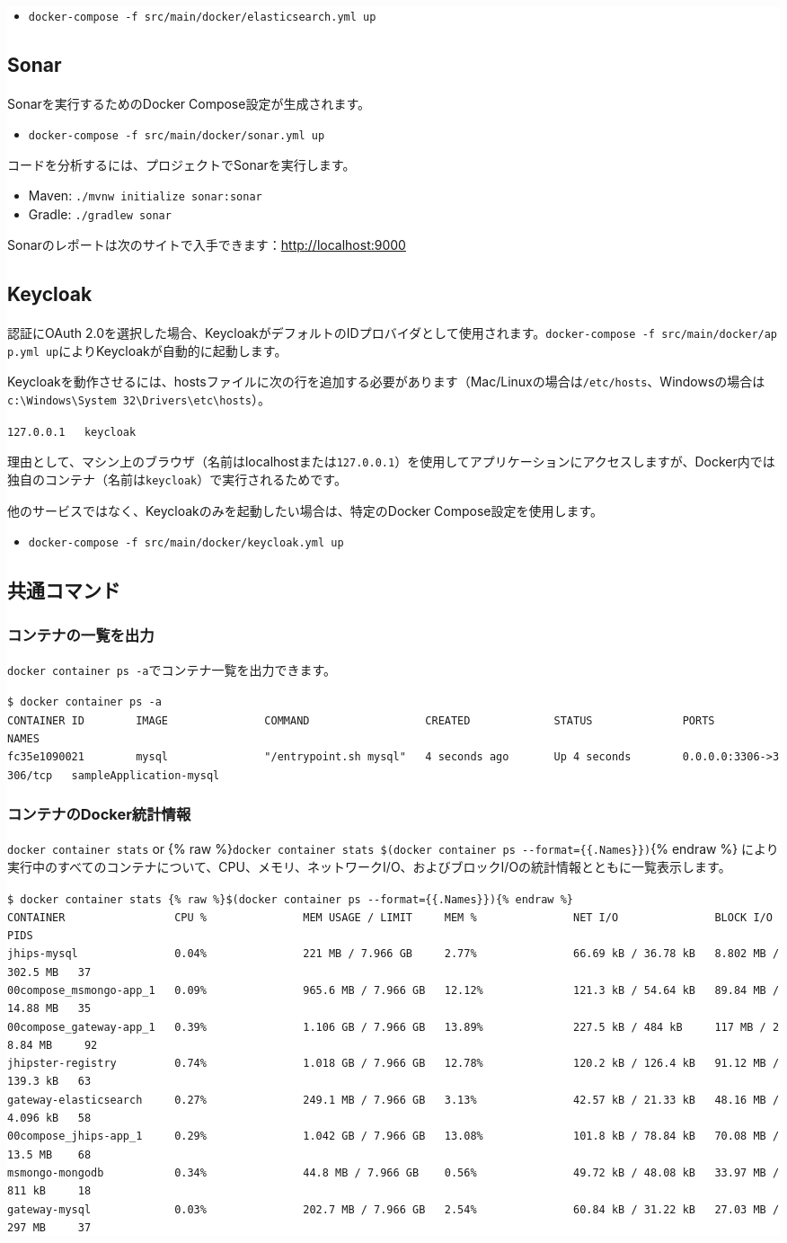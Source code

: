 - `docker-compose -f src/main/docker/elasticsearch.yml up`

<h2 id="6">Sonar</h2>

Sonarを実行するためのDocker Compose設定が生成されます。

- `docker-compose -f src/main/docker/sonar.yml up`

コードを分析するには、プロジェクトでSonarを実行します。

- Maven: `./mvnw initialize sonar:sonar`
- Gradle: `./gradlew sonar`

Sonarのレポートは次のサイトで入手できます：[http://localhost:9000](http://localhost:9000)

<h2 id="7">Keycloak</h2>

認証にOAuth 2.0を選択した場合、KeycloakがデフォルトのIDプロバイダとして使用されます。`docker-compose -f src/main/docker/app.yml up`によりKeycloakが自動的に起動します。

Keycloakを動作させるには、hostsファイルに次の行を追加する必要があります（Mac/Linuxの場合は`/etc/hosts`、Windowsの場合は`c:\Windows\System 32\Drivers\etc\hosts`）。

```
127.0.0.1	keycloak
```

理由として、マシン上のブラウザ（名前はlocalhostまたは`127.0.0.1`）を使用してアプリケーションにアクセスしますが、Docker内では独自のコンテナ（名前は`keycloak`）で実行されるためです。

他のサービスではなく、Keycloakのみを起動したい場合は、特定のDocker Compose設定を使用します。

- `docker-compose -f src/main/docker/keycloak.yml up`

<h2 id="8">共通コマンド</h2>

### コンテナの一覧を出力

`docker container ps -a`でコンテナ一覧を出力できます。

    $ docker container ps -a
    CONTAINER ID        IMAGE               COMMAND                  CREATED             STATUS              PORTS                    NAMES
    fc35e1090021        mysql               "/entrypoint.sh mysql"   4 seconds ago       Up 4 seconds        0.0.0.0:3306->3306/tcp   sampleApplication-mysql

### コンテナのDocker統計情報
`docker container stats` or {% raw %}`docker container stats $(docker container ps --format={{.Names}})`{% endraw %} により実行中のすべてのコンテナについて、CPU、メモリ、ネットワークI/O、およびブロックI/Oの統計情報とともに一覧表示します。

    $ docker container stats {% raw %}$(docker container ps --format={{.Names}}){% endraw %}
    CONTAINER                 CPU %               MEM USAGE / LIMIT     MEM %               NET I/O               BLOCK I/O             PIDS
    jhips-mysql               0.04%               221 MB / 7.966 GB     2.77%               66.69 kB / 36.78 kB   8.802 MB / 302.5 MB   37
    00compose_msmongo-app_1   0.09%               965.6 MB / 7.966 GB   12.12%              121.3 kB / 54.64 kB   89.84 MB / 14.88 MB   35
    00compose_gateway-app_1   0.39%               1.106 GB / 7.966 GB   13.89%              227.5 kB / 484 kB     117 MB / 28.84 MB     92
    jhipster-registry         0.74%               1.018 GB / 7.966 GB   12.78%              120.2 kB / 126.4 kB   91.12 MB / 139.3 kB   63
    gateway-elasticsearch     0.27%               249.1 MB / 7.966 GB   3.13%               42.57 kB / 21.33 kB   48.16 MB / 4.096 kB   58
    00compose_jhips-app_1     0.29%               1.042 GB / 7.966 GB   13.08%              101.8 kB / 78.84 kB   70.08 MB / 13.5 MB    68
    msmongo-mongodb           0.34%               44.8 MB / 7.966 GB    0.56%               49.72 kB / 48.08 kB   33.97 MB / 811 kB     18
    gateway-mysql             0.03%               202.7 MB / 7.966 GB   2.54%               60.84 kB / 31.22 kB   27.03 MB / 297 MB     37
